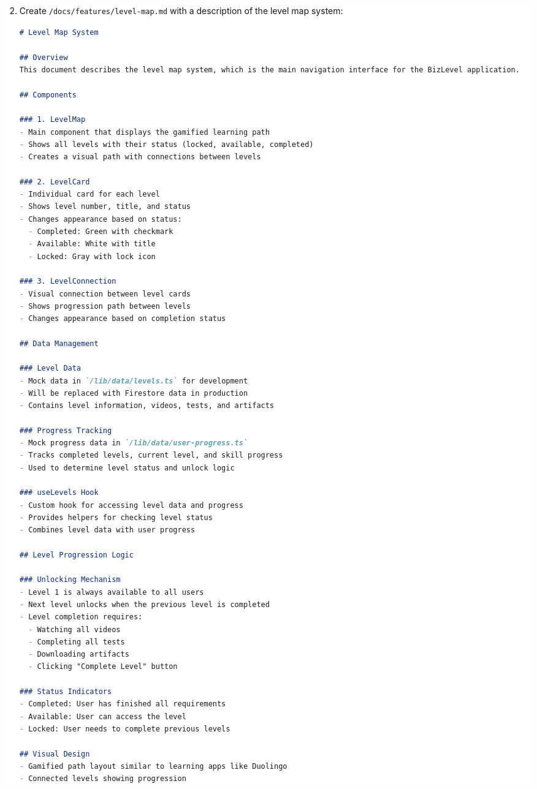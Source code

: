 2. Create `/docs/features/level-map.md` with a description of the level map system:
   ```markdown
   # Level Map System

   ## Overview
   This document describes the level map system, which is the main navigation interface for the BizLevel application.

   ## Components

   ### 1. LevelMap
   - Main component that displays the gamified learning path
   - Shows all levels with their status (locked, available, completed)
   - Creates a visual path with connections between levels

   ### 2. LevelCard
   - Individual card for each level
   - Shows level number, title, and status
   - Changes appearance based on status:
     - Completed: Green with checkmark
     - Available: White with title
     - Locked: Gray with lock icon

   ### 3. LevelConnection
   - Visual connection between level cards
   - Shows progression path between levels
   - Changes appearance based on completion status

   ## Data Management

   ### Level Data
   - Mock data in `/lib/data/levels.ts` for development
   - Will be replaced with Firestore data in production
   - Contains level information, videos, tests, and artifacts

   ### Progress Tracking
   - Mock progress data in `/lib/data/user-progress.ts`
   - Tracks completed levels, current level, and skill progress
   - Used to determine level status and unlock logic

   ### useLevels Hook
   - Custom hook for accessing level data and progress
   - Provides helpers for checking level status
   - Combines level data with user progress

   ## Level Progression Logic

   ### Unlocking Mechanism
   - Level 1 is always available to all users
   - Next level unlocks when the previous level is completed
   - Level completion requires:
     - Watching all videos
     - Completing all tests
     - Downloading artifacts
     - Clicking "Complete Level" button

   ### Status Indicators
   - Completed: User has finished all requirements
   - Available: User can access the level
   - Locked: User needs to complete previous levels

   ## Visual Design
   - Gamified path layout similar to learning apps like Duolingo
   - Connected levels showing progression
   ```